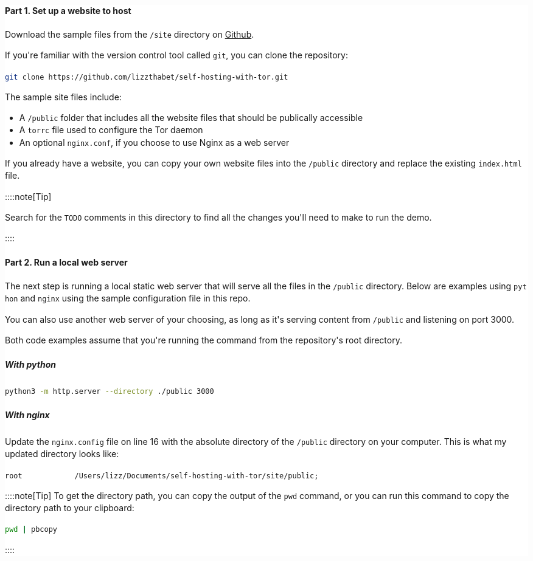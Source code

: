 #### Part 1. Set up a website to host

Download the sample files from the `/site` directory on [Github](https://github.com/lizzthabet/self-hosting-with-tor).

If you're familiar with the version control tool called `git`, you can clone the repository:

```sh
git clone https://github.com/lizzthabet/self-hosting-with-tor.git
```

The sample site files include:
*  A `/public` folder that includes all the website files that should be publically accessible
*  A `torrc` file used to configure the Tor daemon
*  An optional `nginx.conf`, if you choose to use Nginx as a web server

If you already have a website, you can copy your own website files into the `/public` directory and replace the existing `index.html` file.

::::note[Tip]

Search for the `TODO` comments in this directory to find all the changes you'll need to make to run the demo.

::::

#### Part 2. Run a local web server
The next step is running a local static web server that will serve all the files in the `/public` directory. Below are examples using `python` and `nginx` using the sample configuration file in this repo.

You can also use another web server of your choosing, as long as it's serving content from `/public` and listening on port 3000.

Both code examples assume that you're running the command from the repository's root directory.



##### With python

```sh
python3 -m http.server --directory ./public 3000
```

##### With nginx

Update the `nginx.config` file on line 16 with the absolute directory of the `/public` directory on your computer. This is what my updated directory looks like:

```
root            /Users/lizz/Documents/self-hosting-with-tor/site/public;
```

::::note[Tip]
To get the directory path, you can copy the output of the `pwd` command, or you can run this command to copy the directory path to your clipboard:
```sh
pwd | pbcopy
```
::::

